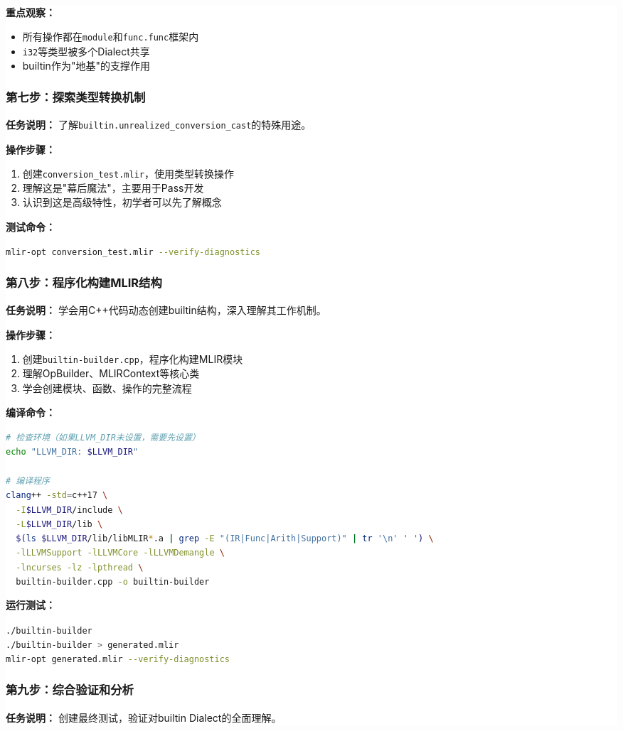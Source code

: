 **重点观察：**
- 所有操作都在`module`和`func.func`框架内
- `i32`等类型被多个Dialect共享
- builtin作为"地基"的支撑作用

### 第七步：探索类型转换机制

**任务说明：**
了解`builtin.unrealized_conversion_cast`的特殊用途。

**操作步骤：**
1. 创建`conversion_test.mlir`，使用类型转换操作
2. 理解这是"幕后魔法"，主要用于Pass开发
3. 认识到这是高级特性，初学者可以先了解概念

**测试命令：**
```bash
mlir-opt conversion_test.mlir --verify-diagnostics
```

### 第八步：程序化构建MLIR结构

**任务说明：**
学会用C++代码动态创建builtin结构，深入理解其工作机制。

**操作步骤：**
1. 创建`builtin-builder.cpp`，程序化构建MLIR模块
2. 理解OpBuilder、MLIRContext等核心类
3. 学会创建模块、函数、操作的完整流程

**编译命令：**
```bash
# 检查环境（如果LLVM_DIR未设置，需要先设置）
echo "LLVM_DIR: $LLVM_DIR"

# 编译程序
clang++ -std=c++17 \
  -I$LLVM_DIR/include \
  -L$LLVM_DIR/lib \
  $(ls $LLVM_DIR/lib/libMLIR*.a | grep -E "(IR|Func|Arith|Support)" | tr '\n' ' ') \
  -lLLVMSupport -lLLVMCore -lLLVMDemangle \
  -lncurses -lz -lpthread \
  builtin-builder.cpp -o builtin-builder
```

**运行测试：**
```bash
./builtin-builder
./builtin-builder > generated.mlir
mlir-opt generated.mlir --verify-diagnostics
```

### 第九步：综合验证和分析

**任务说明：**
创建最终测试，验证对builtin Dialect的全面理解。

